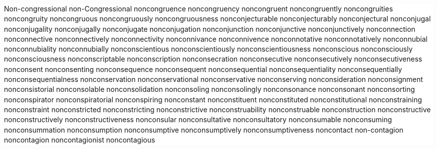 Non-congressional non-Congressional noncongruence noncongruency noncongruent noncongruently noncongruities noncongruity noncongruous noncongruously
noncongruousness nonconjecturable nonconjecturably nonconjectural nonconjugal nonconjugality nonconjugally nonconjugate nonconjugation nonconjunction
nonconjunctive nonconjunctively nonconnection nonconnective nonconnectively nonconnectivity nonconnivance nonconnivence nonconnotative nonconnotatively
nonconnubial nonconnubiality nonconnubially nonconscientious nonconscientiously nonconscientiousness nonconscious nonconsciously nonconsciousness nonconscriptable
nonconscription nonconsecration nonconsecutive nonconsecutively nonconsecutiveness nonconsent nonconsenting nonconsequence nonconsequent nonconsequential
nonconsequentiality nonconsequentially nonconsequentialness nonconservation nonconservational nonconservative nonconserving nonconsideration nonconsignment nonconsistorial
nonconsolable nonconsolidation nonconsoling nonconsolingly nonconsonance nonconsonant nonconsorting nonconspirator nonconspiratorial nonconspiring
nonconstant nonconstituent nonconstituted nonconstitutional nonconstraining nonconstraint nonconstricted nonconstricting nonconstrictive nonconstruability
nonconstruable nonconstruction nonconstructive nonconstructively nonconstructiveness nonconsular nonconsultative nonconsultatory nonconsumable nonconsuming
nonconsummation nonconsumption nonconsumptive nonconsumptively nonconsumptiveness noncontact non-contagion noncontagion noncontagionist noncontagious
